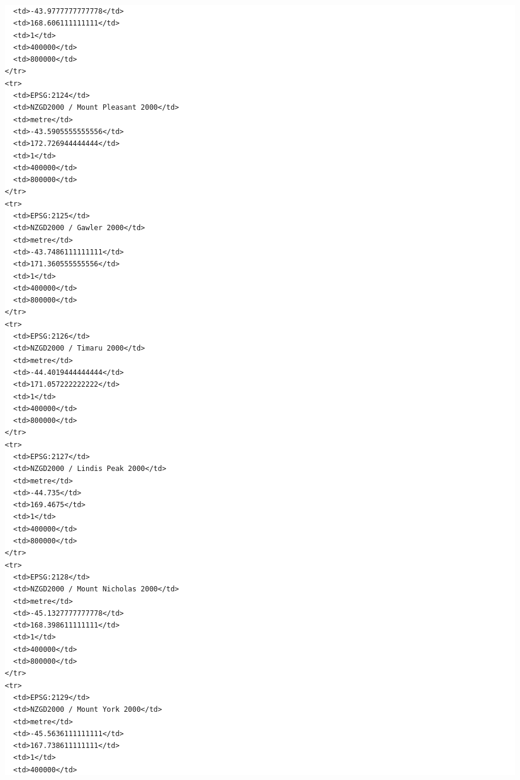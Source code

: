       <td>-43.9777777777778</td>
      <td>168.606111111111</td>
      <td>1</td>
      <td>400000</td>
      <td>800000</td>
    </tr>
    <tr>
      <td>EPSG:2124</td>
      <td>NZGD2000 / Mount Pleasant 2000</td>
      <td>metre</td>
      <td>-43.5905555555556</td>
      <td>172.726944444444</td>
      <td>1</td>
      <td>400000</td>
      <td>800000</td>
    </tr>
    <tr>
      <td>EPSG:2125</td>
      <td>NZGD2000 / Gawler 2000</td>
      <td>metre</td>
      <td>-43.7486111111111</td>
      <td>171.360555555556</td>
      <td>1</td>
      <td>400000</td>
      <td>800000</td>
    </tr>
    <tr>
      <td>EPSG:2126</td>
      <td>NZGD2000 / Timaru 2000</td>
      <td>metre</td>
      <td>-44.4019444444444</td>
      <td>171.057222222222</td>
      <td>1</td>
      <td>400000</td>
      <td>800000</td>
    </tr>
    <tr>
      <td>EPSG:2127</td>
      <td>NZGD2000 / Lindis Peak 2000</td>
      <td>metre</td>
      <td>-44.735</td>
      <td>169.4675</td>
      <td>1</td>
      <td>400000</td>
      <td>800000</td>
    </tr>
    <tr>
      <td>EPSG:2128</td>
      <td>NZGD2000 / Mount Nicholas 2000</td>
      <td>metre</td>
      <td>-45.1327777777778</td>
      <td>168.398611111111</td>
      <td>1</td>
      <td>400000</td>
      <td>800000</td>
    </tr>
    <tr>
      <td>EPSG:2129</td>
      <td>NZGD2000 / Mount York 2000</td>
      <td>metre</td>
      <td>-45.5636111111111</td>
      <td>167.738611111111</td>
      <td>1</td>
      <td>400000</td>